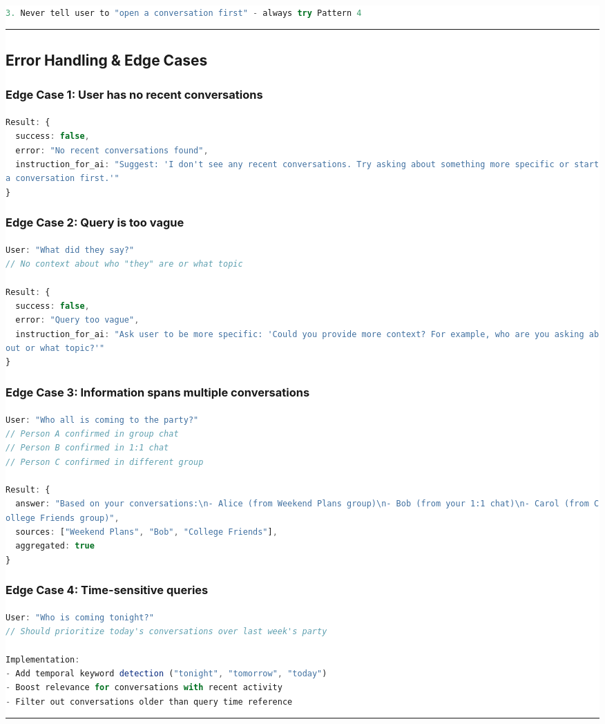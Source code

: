 ```typescript
3. Never tell user to "open a conversation first" - always try Pattern 4
```

---

## Error Handling & Edge Cases

### Edge Case 1: User has no recent conversations
```typescript
Result: {
  success: false,
  error: "No recent conversations found",
  instruction_for_ai: "Suggest: 'I don't see any recent conversations. Try asking about something more specific or start a conversation first.'"
}
```

### Edge Case 2: Query is too vague
```typescript
User: "What did they say?"
// No context about who "they" are or what topic

Result: {
  success: false,
  error: "Query too vague",
  instruction_for_ai: "Ask user to be more specific: 'Could you provide more context? For example, who are you asking about or what topic?'"
}
```

### Edge Case 3: Information spans multiple conversations
```typescript
User: "Who all is coming to the party?"
// Person A confirmed in group chat
// Person B confirmed in 1:1 chat
// Person C confirmed in different group

Result: {
  answer: "Based on your conversations:\n- Alice (from Weekend Plans group)\n- Bob (from your 1:1 chat)\n- Carol (from College Friends group)",
  sources: ["Weekend Plans", "Bob", "College Friends"],
  aggregated: true
}
```

### Edge Case 4: Time-sensitive queries
```typescript
User: "Who is coming tonight?"
// Should prioritize today's conversations over last week's party

Implementation:
- Add temporal keyword detection ("tonight", "tomorrow", "today")
- Boost relevance for conversations with recent activity
- Filter out conversations older than query time reference
```

---